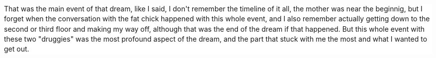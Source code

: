 That was the main event of that dream, like I said, I don't remember the
timeline of it all, the mother was near the beginnig, but I forget when the
conversation with the fat chick happened with this whole event, and I also
remember actually getting down to the second or third floor and making my way
off, although that was the end of the dream if that happened. But this whole
event with these two "druggies" was the most profound aspect of the dream, and
the part that stuck with me the most and what I wanted to get out.


